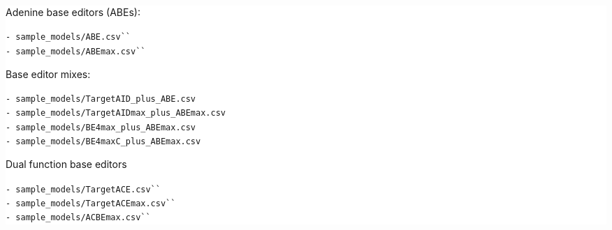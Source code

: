 
Adenine base editors (ABEs):
````
- sample_models/ABE.csv``
- sample_models/ABEmax.csv``
````

Base editor mixes:
````
- sample_models/TargetAID_plus_ABE.csv
- sample_models/TargetAIDmax_plus_ABEmax.csv
- sample_models/BE4max_plus_ABEmax.csv
- sample_models/BE4maxC_plus_ABEmax.csv
````

Dual function base editors
````
- sample_models/TargetACE.csv``
- sample_models/TargetACEmax.csv``
- sample_models/ACBEmax.csv``
````
